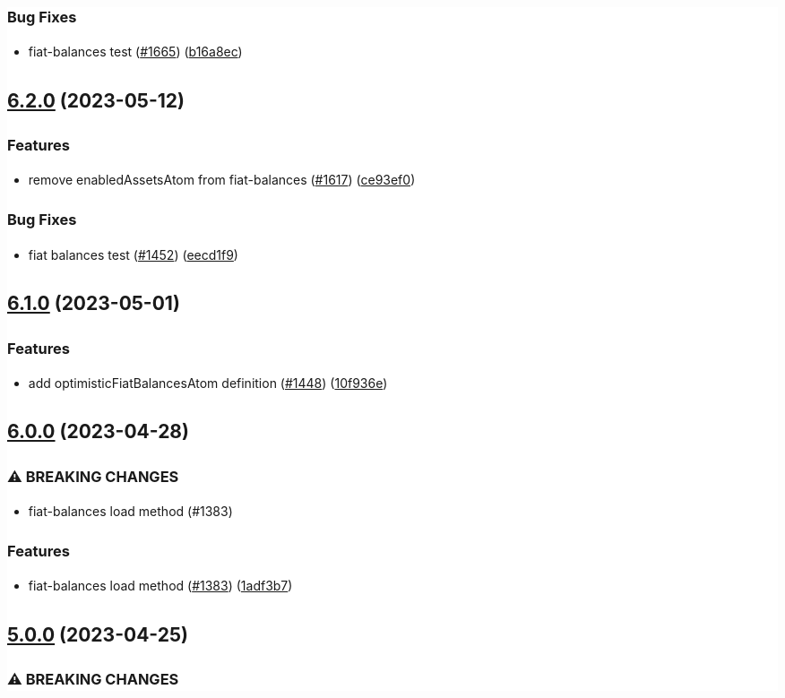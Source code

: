 ### Bug Fixes

- fiat-balances test ([#1665](https://github.com/ExodusMovement/exodus-hydra/issues/1665)) ([b16a8ec](https://github.com/ExodusMovement/exodus-hydra/commit/b16a8ec2b06049fd59f177fbfb65145bf384f579))

## [6.2.0](https://github.com/ExodusMovement/exodus-hydra/compare/@exodus/fiat-balances@6.1.0...@exodus/fiat-balances@6.2.0) (2023-05-12)

### Features

- remove enabledAssetsAtom from fiat-balances ([#1617](https://github.com/ExodusMovement/exodus-hydra/issues/1617)) ([ce93ef0](https://github.com/ExodusMovement/exodus-hydra/commit/ce93ef05aa5a3b754923c31e3b045813440778e9))

### Bug Fixes

- fiat balances test ([#1452](https://github.com/ExodusMovement/exodus-hydra/issues/1452)) ([eecd1f9](https://github.com/ExodusMovement/exodus-hydra/commit/eecd1f9fdf182538eb8bcd8b5590a4ed1cc9dd65))

## [6.1.0](https://github.com/ExodusMovement/exodus-hydra/compare/@exodus/fiat-balances@6.0.0...@exodus/fiat-balances@6.1.0) (2023-05-01)

### Features

- add optimisticFiatBalancesAtom definition ([#1448](https://github.com/ExodusMovement/exodus-hydra/issues/1448)) ([10f936e](https://github.com/ExodusMovement/exodus-hydra/commit/10f936e1e35cc88f3481691a5187a309f120201f))

## [6.0.0](https://github.com/ExodusMovement/exodus-hydra/compare/@exodus/fiat-balances@5.0.0...@exodus/fiat-balances@6.0.0) (2023-04-28)

### ⚠ BREAKING CHANGES

- fiat-balances load method (#1383)

### Features

- fiat-balances load method ([#1383](https://github.com/ExodusMovement/exodus-hydra/issues/1383)) ([1adf3b7](https://github.com/ExodusMovement/exodus-hydra/commit/1adf3b78cc7865fa6a8da7eb87bdd7d1795a45ef))

## [5.0.0](https://github.com/ExodusMovement/exodus-hydra/compare/@exodus/fiat-balances@4.0.0...@exodus/fiat-balances@5.0.0) (2023-04-25)

### ⚠ BREAKING CHANGES
